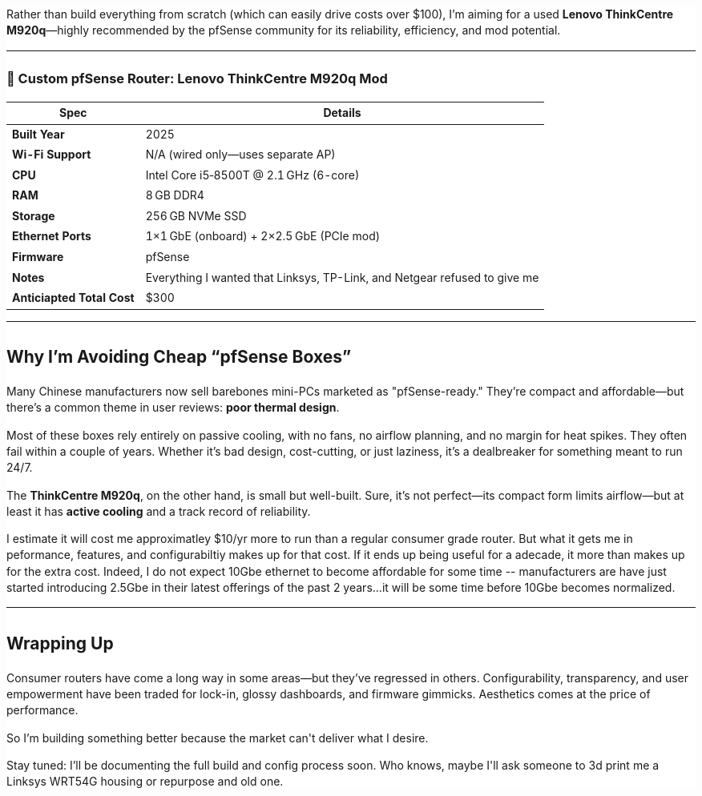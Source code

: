 Rather than build everything from scratch (which can easily drive costs over $100), I’m aiming for a used **Lenovo ThinkCentre M920q**—highly recommended by the pfSense community for its reliability, efficiency, and mod potential.

---

### 🔹 Custom pfSense Router: Lenovo ThinkCentre M920q Mod

| Spec               | Details                                                  |
|--------------------|----------------------------------------------------------|
| **Built Year**     | 2025                                                     |
| **Wi-Fi Support**  | N/A (wired only—uses separate AP)                        |
| **CPU**            | Intel Core i5‑8500T @ 2.1 GHz (6-core)                   |
| **RAM**            | 8 GB DDR4                                                |
| **Storage**        | 256 GB NVMe SSD                                          |
| **Ethernet Ports** | 1×1 GbE (onboard) + 2×2.5 GbE (PCIe mod)                 |
| **Firmware**       | pfSense                                                  |
| **Notes**          | Everything I wanted that Linksys, TP-Link, and Netgear refused to give me |
| **Anticiapted Total Cost**| $300 |

---

## Why I’m Avoiding Cheap “pfSense Boxes”

Many Chinese manufacturers now sell barebones mini-PCs marketed as "pfSense-ready." They’re compact and affordable—but there’s a common theme in user reviews: **poor thermal design**.

Most of these boxes rely entirely on passive cooling, with no fans, no airflow planning, and no margin for heat spikes. They often fail within a couple of years. Whether it’s bad design, cost-cutting, or just laziness, it’s a dealbreaker for something meant to run 24/7.

The **ThinkCentre M920q**, on the other hand, is small but well-built. Sure, it’s not perfect—its compact form limits airflow—but at least it has **active cooling** and a track record of reliability.

I estimate it will cost me approximatley $10/yr more to run than a regular consumer grade router. But what it gets me in peformance, features, and configurabiltiy makes up for that cost. If it ends up being useful for a adecade, it more than makes up for the extra cost. Indeed, I do not expect 10Gbe ethernet to become affordable for some time -- manufacturers are have just started introducing 2.5Gbe in their latest offerings of the past 2 years...it will be some time before 10Gbe becomes normalized. 

---

## Wrapping Up

Consumer routers have come a long way in some areas—but they’ve regressed in others. Configurability, transparency, and user empowerment have been traded for lock-in, glossy dashboards, and firmware gimmicks. Aesthetics comes at the price of performance. 

So I’m building something better because the market can't deliver what I desire. 

Stay tuned: I’ll be documenting the full build and config process soon. Who knows, maybe I'll ask someone to 3d print me a Linksys WRT54G housing or repurpose and old one. 